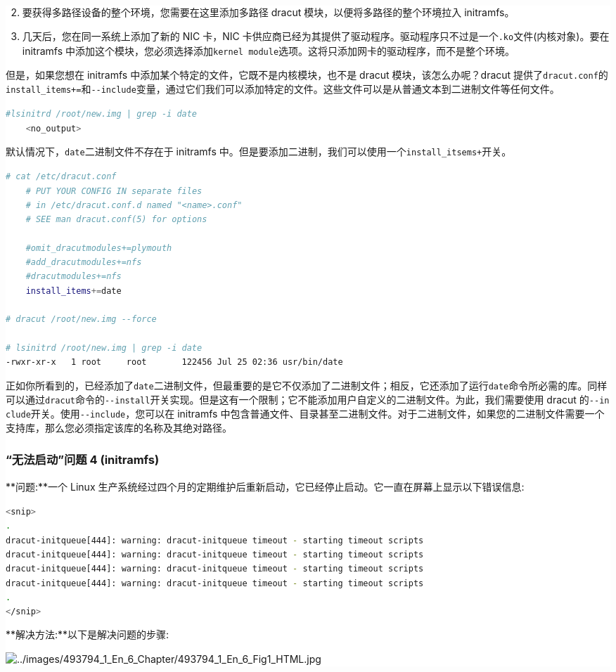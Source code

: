 2.  要获得多路径设备的整个环境，您需要在这里添加多路径 dracut 模块，以便将多路径的整个环境拉入 initramfs。

3.  几天后，您在同一系统上添加了新的 NIC 卡，NIC 卡供应商已经为其提供了驱动程序。驱动程序只不过是一个`.ko`文件(内核对象)。要在 initramfs 中添加这个模块，您必须选择添加`kernel module`选项。这将只添加网卡的驱动程序，而不是整个环境。

但是，如果您想在 initramfs 中添加某个特定的文件，它既不是内核模块，也不是 dracut 模块，该怎么办呢？dracut 提供了`dracut.conf`的`install_items+=`和`--include`变量，通过它们我们可以添加特定的文件。这些文件可以是从普通文本到二进制文件等任何文件。

```sh
#lsinitrd /root/new.img | grep -i date
    <no_output>

```

默认情况下，`date`二进制文件不存在于 initramfs 中。但是要添加二进制，我们可以使用一个`install_itsems+`开关。

```sh
# cat /etc/dracut.conf
    # PUT YOUR CONFIG IN separate files
    # in /etc/dracut.conf.d named "<name>.conf"
    # SEE man dracut.conf(5) for options

    #omit_dracutmodules+=plymouth
    #add_dracutmodules+=nfs
    #dracutmodules+=nfs
    install_items+=date

# dracut /root/new.img --force

# lsinitrd /root/new.img | grep -i date
-rwxr-xr-x   1 root     root       122456 Jul 25 02:36 usr/bin/date

```

正如你所看到的，已经添加了`date`二进制文件，但最重要的是它不仅添加了二进制文件；相反，它还添加了运行`date`命令所必需的库。同样可以通过`dracut`命令的`--install`开关实现。但是这有一个限制；它不能添加用户自定义的二进制文件。为此，我们需要使用 dracut 的`--include`开关。使用`--include`，您可以在 initramfs 中包含普通文件、目录甚至二进制文件。对于二进制文件，如果您的二进制文件需要一个支持库，那么您必须指定该库的名称及其绝对路径。

### “无法启动”问题 4 (initramfs)

**问题:**一个 Linux 生产系统经过四个月的定期维护后重新启动，它已经停止启动。它一直在屏幕上显示以下错误信息:

```sh
<snip>
.
dracut-initqueue[444]: warning: dracut-initqueue timeout - starting timeout scripts
dracut-initqueue[444]: warning: dracut-initqueue timeout - starting timeout scripts
dracut-initqueue[444]: warning: dracut-initqueue timeout - starting timeout scripts
dracut-initqueue[444]: warning: dracut-initqueue timeout - starting timeout scripts
.
</snip>

```

**解决方法:**以下是解决问题的步骤:

![../images/493794_1_En_6_Chapter/493794_1_En_6_Fig1_HTML.jpg](../images/493794_1_En_6_Chapter/493794_1_En_6_Fig1_HTML.jpg)
